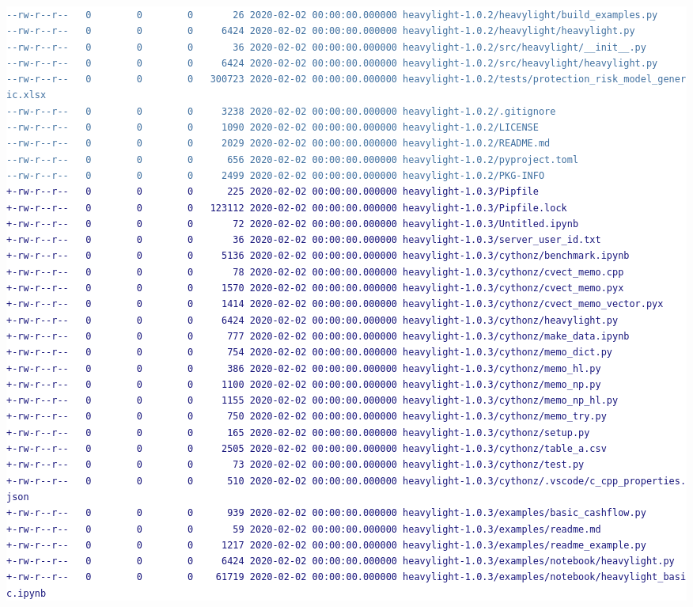 ```diff
--rw-r--r--   0        0        0       26 2020-02-02 00:00:00.000000 heavylight-1.0.2/heavylight/build_examples.py
--rw-r--r--   0        0        0     6424 2020-02-02 00:00:00.000000 heavylight-1.0.2/heavylight/heavylight.py
--rw-r--r--   0        0        0       36 2020-02-02 00:00:00.000000 heavylight-1.0.2/src/heavylight/__init__.py
--rw-r--r--   0        0        0     6424 2020-02-02 00:00:00.000000 heavylight-1.0.2/src/heavylight/heavylight.py
--rw-r--r--   0        0        0   300723 2020-02-02 00:00:00.000000 heavylight-1.0.2/tests/protection_risk_model_generic.xlsx
--rw-r--r--   0        0        0     3238 2020-02-02 00:00:00.000000 heavylight-1.0.2/.gitignore
--rw-r--r--   0        0        0     1090 2020-02-02 00:00:00.000000 heavylight-1.0.2/LICENSE
--rw-r--r--   0        0        0     2029 2020-02-02 00:00:00.000000 heavylight-1.0.2/README.md
--rw-r--r--   0        0        0      656 2020-02-02 00:00:00.000000 heavylight-1.0.2/pyproject.toml
--rw-r--r--   0        0        0     2499 2020-02-02 00:00:00.000000 heavylight-1.0.2/PKG-INFO
+-rw-r--r--   0        0        0      225 2020-02-02 00:00:00.000000 heavylight-1.0.3/Pipfile
+-rw-r--r--   0        0        0   123112 2020-02-02 00:00:00.000000 heavylight-1.0.3/Pipfile.lock
+-rw-r--r--   0        0        0       72 2020-02-02 00:00:00.000000 heavylight-1.0.3/Untitled.ipynb
+-rw-r--r--   0        0        0       36 2020-02-02 00:00:00.000000 heavylight-1.0.3/server_user_id.txt
+-rw-r--r--   0        0        0     5136 2020-02-02 00:00:00.000000 heavylight-1.0.3/cythonz/benchmark.ipynb
+-rw-r--r--   0        0        0       78 2020-02-02 00:00:00.000000 heavylight-1.0.3/cythonz/cvect_memo.cpp
+-rw-r--r--   0        0        0     1570 2020-02-02 00:00:00.000000 heavylight-1.0.3/cythonz/cvect_memo.pyx
+-rw-r--r--   0        0        0     1414 2020-02-02 00:00:00.000000 heavylight-1.0.3/cythonz/cvect_memo_vector.pyx
+-rw-r--r--   0        0        0     6424 2020-02-02 00:00:00.000000 heavylight-1.0.3/cythonz/heavylight.py
+-rw-r--r--   0        0        0      777 2020-02-02 00:00:00.000000 heavylight-1.0.3/cythonz/make_data.ipynb
+-rw-r--r--   0        0        0      754 2020-02-02 00:00:00.000000 heavylight-1.0.3/cythonz/memo_dict.py
+-rw-r--r--   0        0        0      386 2020-02-02 00:00:00.000000 heavylight-1.0.3/cythonz/memo_hl.py
+-rw-r--r--   0        0        0     1100 2020-02-02 00:00:00.000000 heavylight-1.0.3/cythonz/memo_np.py
+-rw-r--r--   0        0        0     1155 2020-02-02 00:00:00.000000 heavylight-1.0.3/cythonz/memo_np_hl.py
+-rw-r--r--   0        0        0      750 2020-02-02 00:00:00.000000 heavylight-1.0.3/cythonz/memo_try.py
+-rw-r--r--   0        0        0      165 2020-02-02 00:00:00.000000 heavylight-1.0.3/cythonz/setup.py
+-rw-r--r--   0        0        0     2505 2020-02-02 00:00:00.000000 heavylight-1.0.3/cythonz/table_a.csv
+-rw-r--r--   0        0        0       73 2020-02-02 00:00:00.000000 heavylight-1.0.3/cythonz/test.py
+-rw-r--r--   0        0        0      510 2020-02-02 00:00:00.000000 heavylight-1.0.3/cythonz/.vscode/c_cpp_properties.json
+-rw-r--r--   0        0        0      939 2020-02-02 00:00:00.000000 heavylight-1.0.3/examples/basic_cashflow.py
+-rw-r--r--   0        0        0       59 2020-02-02 00:00:00.000000 heavylight-1.0.3/examples/readme.md
+-rw-r--r--   0        0        0     1217 2020-02-02 00:00:00.000000 heavylight-1.0.3/examples/readme_example.py
+-rw-r--r--   0        0        0     6424 2020-02-02 00:00:00.000000 heavylight-1.0.3/examples/notebook/heavylight.py
+-rw-r--r--   0        0        0    61719 2020-02-02 00:00:00.000000 heavylight-1.0.3/examples/notebook/heavylight_basic.ipynb
```